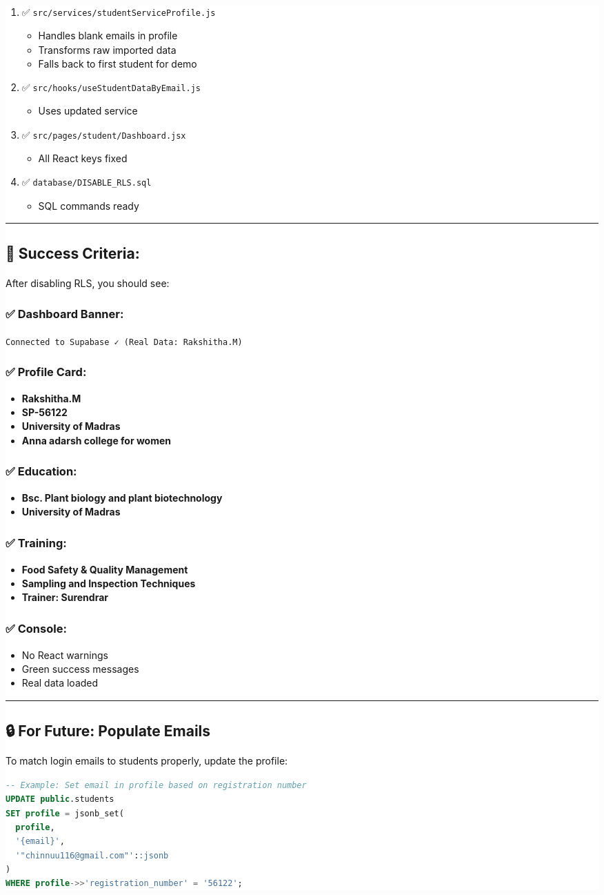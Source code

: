 1. ✅ `src/services/studentServiceProfile.js`
   - Handles blank emails in profile
   - Transforms raw imported data
   - Falls back to first student for demo

2. ✅ `src/hooks/useStudentDataByEmail.js`
   - Uses updated service

3. ✅ `src/pages/student/Dashboard.jsx`
   - All React keys fixed

4. ✅ `database/DISABLE_RLS.sql`
   - SQL commands ready

---

## 🚀 Success Criteria:

After disabling RLS, you should see:

### ✅ Dashboard Banner:
```
Connected to Supabase ✓ (Real Data: Rakshitha.M)
```

### ✅ Profile Card:
- **Rakshitha.M**
- **SP-56122**
- **University of Madras**
- **Anna adarsh college for women**

### ✅ Education:
- **Bsc. Plant biology and plant biotechnology**
- **University of Madras**

### ✅ Training:
- **Food Safety & Quality Management**
- **Sampling and Inspection Techniques**
- **Trainer: Surendrar**

### ✅ Console:
- No React warnings
- Green success messages
- Real data loaded

---

## 🔒 For Future: Populate Emails

To match login emails to students properly, update the profile:

```sql
-- Example: Set email in profile based on registration number
UPDATE public.students
SET profile = jsonb_set(
  profile, 
  '{email}', 
  '"chinnuu116@gmail.com"'::jsonb
)
WHERE profile->>'registration_number' = '56122';
```
